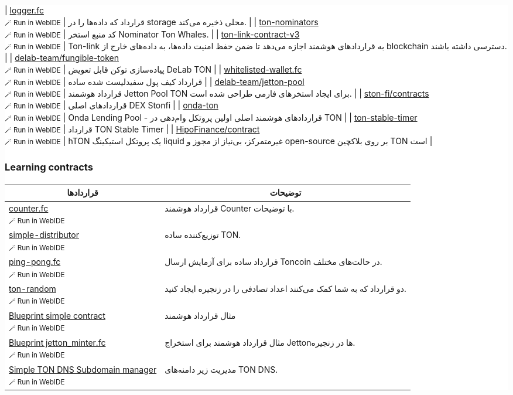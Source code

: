 | [logger.fc](https://github.com/tonwhales/ton-contracts/blob/master/contracts/logger.fc) <br /> <small>🪄 Run in WebIDE</small>                         | قرارداد که داده‌ها را در storage محلی ذخیره می‌کند.                                                                                                         |
| [ton-nominators](https://github.com/tonwhales/ton-nominators) <br /> <small>🪄 Run in WebIDE</small>                                                                   | کد منبع استخر Nominator Ton Whales.                                                                                                                         |
| [ton-link-contract-v3](https://github.com/ton-link/ton-link-contract-v3) <br /> <small>🪄 Run in WebIDE</small>                                                        | Ton-link به قرارداد‌های هوشمند اجازه می‌دهد تا ضمن حفظ امنیت داده‌ها، به داده‌های خارج از blockchain دسترسی داشته باشند.                                    |
| [delab-team/fungible-token](https://github.com/delab-team/contracts/tree/main/fungible-token) <br /> <small>🪄 Run in WebIDE</small>                                   | پیاده‌سازی توکن قابل تعویض DeLab TON                                                                                                                                        |
| [whitelisted-wallet.fc](https://github.com/tonwhales/ton-contracts/blob/master/contracts/whitelisted-wallet.fc) <br /> <small>🪄 Run in WebIDE</small> | قرارداد کیف پول سفیدلیست شده ساده                                                                                                                                           |
| [delab-team/jetton-pool](https://github.com/delab-team/contracts/tree/main/jetton-pool) <br /> <small>🪄 Run in WebIDE</small>                                         | قرارداد هوشمند Jetton Pool TON برای ایجاد استخرهای فارمی طراحی شده است.                                                                                     |
| [ston-fi/contracts](https://github.com/ston-fi/dex-core/tree/main/contracts) <br /> <small>🪄 Run in WebIDE</small>                                                    | قراردادهای اصلی DEX Stonfi                                                                                                                                                  |
| [onda-ton](https://github.com/0xknstntn/onda-ton) <br /> <small>🪄 Run in WebIDE</small>                                                                               | Onda Lending Pool - قراردادهای هوشمند اصلی اولین پروتکل وام‌دهی در TON                                                                                                      |
| [ton-stable-timer](https://github.com/ProgramCrafter/ton-stable-timer) <br /> <small>🪄 Run in WebIDE</small>                                                          | قرارداد TON Stable Timer                                                                                                                                                    |
| [HipoFinance/contract](https://github.com/HipoFinance/contract) <br /> <small>🪄 Run in WebIDE</small>                                                                 | hTON یک پروتکل استیکینگ liquid غیرمتمرکز، بی‌نیاز از مجوز و open-source بر روی بلاکچین TON است                                                                              |

### Learning contracts

| قراردادها                                                                                                                                                                                                  | توضیحات                                                                                |
| ---------------------------------------------------------------------------------------------------------------------------------------------------------------------------------------------------------- | -------------------------------------------------------------------------------------- |
| [counter.fc](https://github.com/ton-community/blueprint/blob/main/example/contracts/counter.fc) <br /> <small>🪄 Run in WebIDE</small>                                                     | قرارداد هوشمند Counter با توضیحات.                                     |
| [simple-distributor](https://github.com/ton-community/simple-distributor) <br /> <small>🪄 Run in WebIDE</small>                                                                                           | توزیع‌کننده ساده TON.                                                  |
| [ping-pong.fc](https://github.com/tonwhales/ton-nft/blob/main/packages/nft/ping-pong/ping-pong.fc) <br /> <small>🪄 Run in WebIDE</small>                                                  | قرارداد ساده برای آزمایش ارسال Toncoin در حالت‌های مختلف.              |
| [ton-random](https://github.com/puppycats/ton-random) <br /> <small>🪄 Run in WebIDE</small>                                                                                                               | دو قرارداد که به شما کمک می‌کنند اعداد تصادفی را در زنجیره ایجاد کنید. |
| [Blueprint simple contract](https://github.com/liminalAngel/1-func-project/blob/master/contracts/main.fc) <br /> <small>🪄 Run in WebIDE</small>                                                           | مثال قرارداد هوشمند                                                                    |
| [Blueprint jetton_minter.fc](https://github.com/liminalAngel/func-blueprint-tutorial/blob/master/6/contracts/jetton_minter.fc) <br /> <small>🪄 Run in WebIDE</small> | مثال قرارداد هوشمند برای استخراج Jettonها در زنجیره.                   |
| [Simple TON DNS Subdomain manager](https://github.com/Gusarich/simple-subdomain) <br /> <small>🪄 Run in WebIDE</small>                                                                                    | مدیریت زیر دامنه‌های TON DNS.                                          |